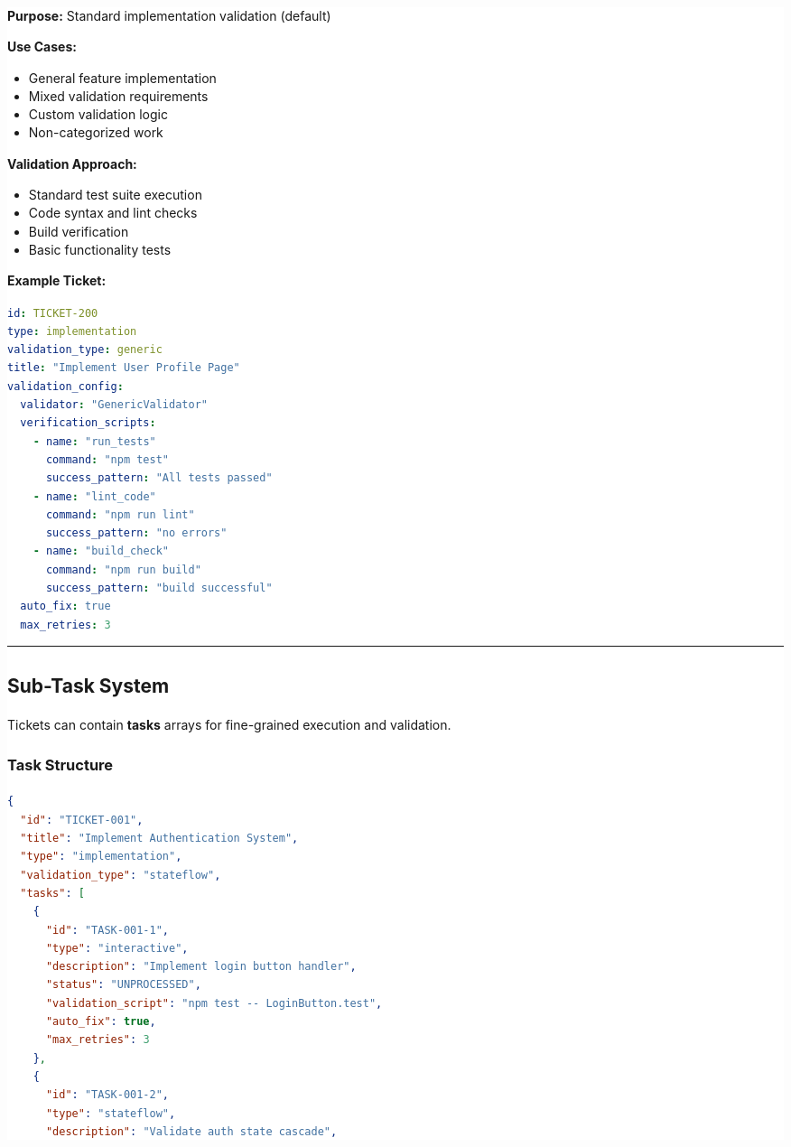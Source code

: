 **Purpose:** Standard implementation validation (default)

**Use Cases:**

- General feature implementation
- Mixed validation requirements
- Custom validation logic
- Non-categorized work

**Validation Approach:**

- Standard test suite execution
- Code syntax and lint checks
- Build verification
- Basic functionality tests

**Example Ticket:**

```yaml
id: TICKET-200
type: implementation
validation_type: generic
title: "Implement User Profile Page"
validation_config:
  validator: "GenericValidator"
  verification_scripts:
    - name: "run_tests"
      command: "npm test"
      success_pattern: "All tests passed"
    - name: "lint_code"
      command: "npm run lint"
      success_pattern: "no errors"
    - name: "build_check"
      command: "npm run build"
      success_pattern: "build successful"
  auto_fix: true
  max_retries: 3
```

---

## Sub-Task System

Tickets can contain **tasks** arrays for fine-grained execution and validation.

### Task Structure

```json
{
  "id": "TICKET-001",
  "title": "Implement Authentication System",
  "type": "implementation",
  "validation_type": "stateflow",
  "tasks": [
    {
      "id": "TASK-001-1",
      "type": "interactive",
      "description": "Implement login button handler",
      "status": "UNPROCESSED",
      "validation_script": "npm test -- LoginButton.test",
      "auto_fix": true,
      "max_retries": 3
    },
    {
      "id": "TASK-001-2",
      "type": "stateflow",
      "description": "Validate auth state cascade",
```